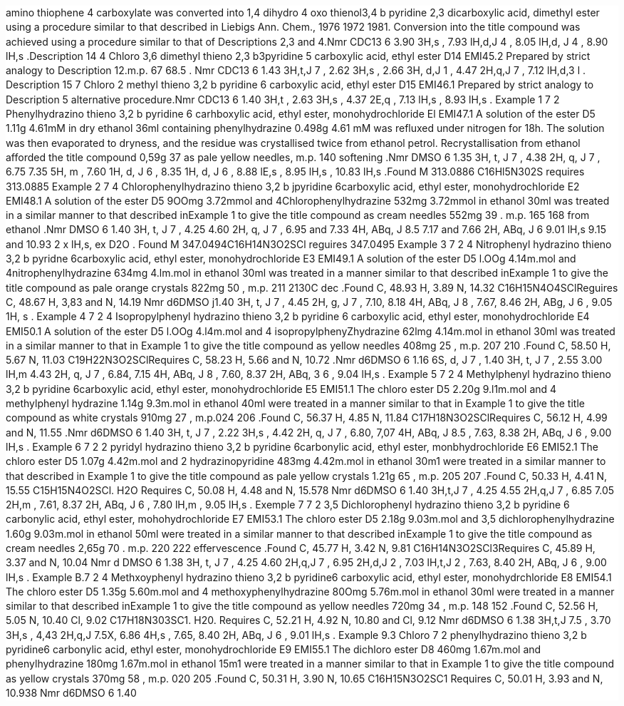 amino thiophene 4 carboxylate was converted into 1,4 dihydro 4 oxo thienol3,4 b pyridine 2,3 dicarboxylic acid, dimethyl ester using a procedure similar to that described in Liebigs Ann. Chem., 1976 1972 1981. Conversion into the title compound was achieved using a procedure similar to that of Descriptions 2,3 and 4.Nmr CDC13 6 3.90 3H,s , 7.93 lH,d,J 4 , 8.05 lH,d, J 4 , 8.90 lH,s .Description 14 4 Chloro 3,6 dimethyl thieno 2,3 b3pyridine 5 carboxylic acid, ethyl ester D14 EMI45.2 Prepared by strict analogy to Description 12.m.p. 67 68.5 . Nmr CDC13 6 1.43 3H,t,J 7 , 2.62 3H,s , 2.66 3H, d,J 1 , 4.47 2H,q,J 7 , 7.12 lH,d,3 l . Description 15 7 Chloro 2 methyl thieno 3,2 b pyridine 6 carboxylic acid, ethyl ester D15 EMI46.1 Prepared by strict analogy to Description 5 alternative procedure.Nmr CDC13 6 1.40 3H,t , 2.63 3H,s , 4.37 2E,q , 7.13 lH,s , 8.93 lH,s . Example 1 7 2 Phenylhydrazino thieno 3,2 b pyridine 6 carhboxylic acid, ethyl ester, monohydrochloride El EMI47.1 A solution of the ester D5 1.11g 4.61mM in dry ethanol 36ml containing phenylhydrazine 0.498g 4.61 mM was refluxed under nitrogen for 18h. The solution was then evaporated to dryness, and the residue was crystallised twice from ethanol petrol. Recrystallisation from ethanol afforded the title compound 0,59g 37 as pale yellow needles, m.p. 140 softening .Nmr DMSO 6 1.35 3H, t, J 7 , 4.38 2H, q, J 7 , 6.75 7.35 5H, m , 7.60 1H, d, J 6 , 8.35 1H, d, J 6 , 8.88 lE,s , 8.95 lH,s , 10.83 lH,s .Found M 313.0886 C16Hl5N302S requires 313.0885 Example 2 7 4 Chlorophenylhydrazino thieno 3,2 b jpyridine 6carboxylic acid, ethyl ester, monohydrochloride E2 EMI48.1 A solution of the ester D5 9OOmg 3.72mmol and 4Chlorophenylhydrazine 532mg 3.72mmol in ethanol 30ml was treated in a similar manner to that described inExample 1 to give the title compound as cream needles 552mg 39 . m.p. 165 168 from ethanol .Nmr DMSO 6 1.40 3H, t, J 7 , 4.25 4.60 2H, q, J 7 , 6.95 and 7.33 4H, ABq, J 8.5 7.17 and 7.66 2H, ABq, J 6 9.01 lH,s 9.15 and 10.93 2 x lH,s, ex D2O . Found M 347.0494C16H14N3O2SCl reguires 347.0495 Example 3 7 2 4 Nitrophenyl hydrazino thieno 3,2 b pyridne 6carboxylic acid, ethyl ester, monohydrochloride E3 EMI49.1 A solution of the ester D5 l.OOg 4.14m.mol and 4nitrophenylhydrazine 634mg 4.lm.mol in ethanol 30ml was treated in a manner similar to that described inExample 1 to give the title compound as pale orange crystals 822mg 50 , m.p. 211 2130C dec .Found C, 48.93 H, 3.89 N, 14.32 C16H15N4O4SClReguires C, 48.67 H, 3,83 and N, 14.19 Nmr d6DMSO j1.40 3H, t, J 7 , 4.45 2H, g, J 7 , 7.10, 8.18 4H, ABq, J 8 , 7.67, 8.46 2H, ABg, J 6 , 9.05 1H, s . Example 4 7 2 4 Isopropylphenyl hydrazino thieno 3,2 b pyridine 6 carboxylic acid, ethyl ester, monohydrochloride E4 EMI50.1 A solution of the ester D5 l.OOg 4.l4m.mol and 4 isopropylphenyZhydrazine 62lmg 4.14m.mol in ethanol 30ml was treated in a similar manner to that in Example 1 to give the title compound as yellow needles 408mg 25 , m.p. 207 210 .Found C, 58.50 H, 5.67 N, 11.03 C19H22N3O2SClRequires C, 58.23 H, 5.66 and N, 10.72 .Nmr d6DMSO 6 1.16 6S, d, J 7 , 1.40 3H, t, J 7 , 2.55 3.00 lH,m 4.43 2H, q, J 7 , 6.84, 7.15 4H, ABq, J 8 , 7.60, 8.37 2H, ABq, 3 6 , 9.04 lH,s . Example 5 7 2 4 Methylphenyl hydrazino thieno 3,2 b pyridine 6carboxylic acid, ethyl ester, monohydrochloride E5 EMI51.1 The chloro ester D5 2.20g 9.l1m.mol and 4 methylphenyl hydrazine 1.14g 9.3m.mol in ethanol 40ml were treated in a manner similar to that in Example 1 to give the title compound as white crystals 910mg 27 , m.p.024 206 .Found C, 56.37 H, 4.85 N, 11.84 C17H18N3O2SClRequires C, 56.12 H, 4.99 and N, 11.55 .Nmr d6DMSO 6 1.40 3H, t, J 7 , 2.22 3H,s , 4.42 2H, q, J 7 , 6.80, 7,07 4H, ABq, J 8.5 , 7.63, 8.38 2H, ABq, J 6 , 9.00 lH,s . Example 6 7 2 2 pyridyl hydrazino thieno 3,2 b pyridine 6carbonylic acid, ethyl ester, monbhydrochloride E6 EMI52.1 The chloro ester D5 1.07g 4.42m.mol and 2 hydrazinopyridine 483mg 4.42m.mol in ethanol 30m1 were treated in a similar manner to that described in Example 1 to give the title compound as pale yellow crystals 1.21g 65 , m.p. 205 207 .Found C, 50.33 H, 4.41 N, 15.55 C15H15N4O2SCl. H2O Requires C, 50.08 H, 4.48 and N, 15.578 Nmr d6DMSO 6 1.40 3H,t,J 7 , 4.25 4.55 2H,q,J 7 , 6.85 7.05 2H,m , 7.61, 8.37 2H, ABq, J 6 , 7.80 lH,m , 9.05 lH,s . Exemple 7 7 2 3,5 Dichlorophenyl hydrazino thieno 3,2 b pyridine 6 carbonylic acid, ethyl ester, mohohydrochloride E7 EMI53.1 The chloro ester D5 2.18g 9.03m.mol and 3,5 dichlorophenylhydrazine 1.60g 9.03m.mol in ethanol 50ml were treated in a similar manner to that described inExample 1 to give the title compound as cream needles 2,65g 70 . m.p. 220 222 effervescence .Found C, 45.77 H, 3.42 N, 9.81 C16H14N3O2SCl3Requires C, 45.89 H, 3.37 and N, 10.04 Nmr d DMSO 6 1.38 3H, t, J 7 , 4.25 4.60 2H,q,J 7 , 6.95 2H,d,J 2 , 7.03 lH,t,J 2 , 7.63, 8.40 2H, ABq, J 6 , 9.00 lH,s . Example B.7 2 4 Methxoyphenyl hydrazino thieno 3,2 b pyridine6 carboxylic acid, ethyl ester, monohydrchloride E8 EMI54.1 The chloro ester D5 1.35g 5.60m.mol and 4 methoxyphenylhydrazine 80Omg 5.76m.mol in ethanol 30ml were treated in a manner similar to that described inExample 1 to give the title compound as yellow needles 720mg 34 , m.p. 148 152 .Found C, 52.56 H, 5.05 N, 10.40 Cl, 9.02 C17H18N303SC1. H20. Requires C, 52.21 H, 4.92 N, 10.80 and Cl, 9.12 Nmr d6DMSO 6 1.38 3H,t,J 7.5 , 3.70 3H,s , 4,43 2H,q,J 7.5X, 6.86 4H,s , 7.65, 8.40 2H, ABq, J 6 , 9.01 lH,s . Example 9.3 Chloro 7 2 phenylhydrazino thieno 3,2 b pyridine6 carbonylic acid, ethyl ester, monohydrochloride E9 EMI55.1 The dichloro ester D8 460mg 1.67m.mol and phenylhydrazine 180mg 1.67m.mol in ethanol 15m1 were treated in a manner similar to that in Example 1 to give the title compound as yellow crystals 370mg 58 , m.p. 020 205 .Found C, 50.31 H, 3.90 N, 10.65 C16H15N3O2SC1 Requires C, 50.01 H, 3.93 and N, 10.938 Nmr d6DMSO 6 1.40